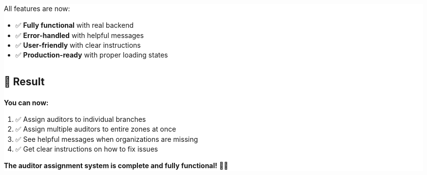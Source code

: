 All features are now:
- ✅ **Fully functional** with real backend
- ✅ **Error-handled** with helpful messages
- ✅ **User-friendly** with clear instructions
- ✅ **Production-ready** with proper loading states

## 🎉 **Result**

**You can now:**
1. ✅ Assign auditors to individual branches
2. ✅ Assign multiple auditors to entire zones at once
3. ✅ See helpful messages when organizations are missing
4. ✅ Get clear instructions on how to fix issues

**The auditor assignment system is complete and fully functional!** 🚀✨
